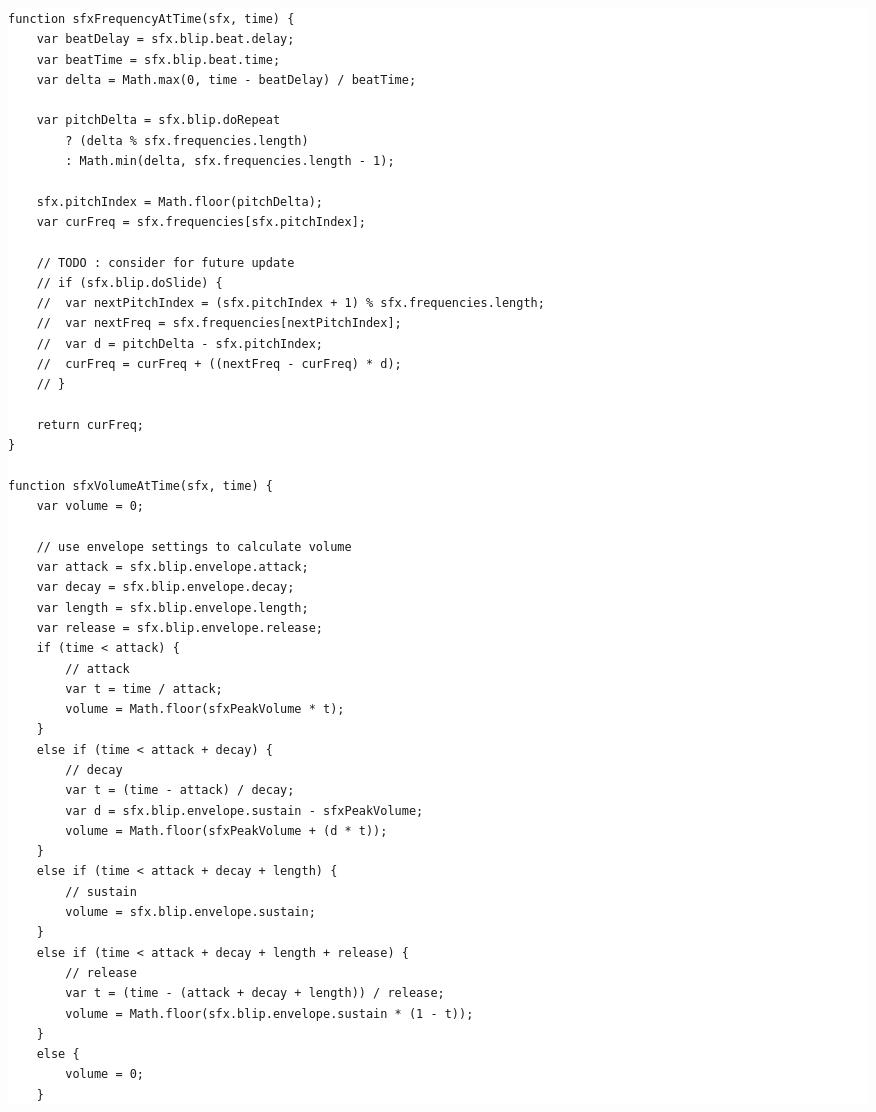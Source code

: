 	function sfxFrequencyAtTime(sfx, time) {
		var beatDelay = sfx.blip.beat.delay;
		var beatTime = sfx.blip.beat.time;
		var delta = Math.max(0, time - beatDelay) / beatTime;

		var pitchDelta = sfx.blip.doRepeat
			? (delta % sfx.frequencies.length)
			: Math.min(delta, sfx.frequencies.length - 1);

		sfx.pitchIndex = Math.floor(pitchDelta);
		var curFreq = sfx.frequencies[sfx.pitchIndex];

		// TODO : consider for future update
		// if (sfx.blip.doSlide) {
		// 	var nextPitchIndex = (sfx.pitchIndex + 1) % sfx.frequencies.length;
		// 	var nextFreq = sfx.frequencies[nextPitchIndex];
		// 	var d = pitchDelta - sfx.pitchIndex;
		// 	curFreq = curFreq + ((nextFreq - curFreq) * d);
		// }

		return curFreq;
	}

	function sfxVolumeAtTime(sfx, time) {
		var volume = 0;

		// use envelope settings to calculate volume
		var attack = sfx.blip.envelope.attack;
		var decay = sfx.blip.envelope.decay;
		var length = sfx.blip.envelope.length;
		var release = sfx.blip.envelope.release;
		if (time < attack) {
			// attack
			var t = time / attack;
			volume = Math.floor(sfxPeakVolume * t);
		}
		else if (time < attack + decay) {
			// decay
			var t = (time - attack) / decay;
			var d = sfx.blip.envelope.sustain - sfxPeakVolume;
			volume = Math.floor(sfxPeakVolume + (d * t));
		}
		else if (time < attack + decay + length) {
			// sustain
			volume = sfx.blip.envelope.sustain;
		}
		else if (time < attack + decay + length + release) {
			// release
			var t = (time - (attack + decay + length)) / release;
			volume = Math.floor(sfx.blip.envelope.sustain * (1 - t));
		}
		else {
			volume = 0;
		}
